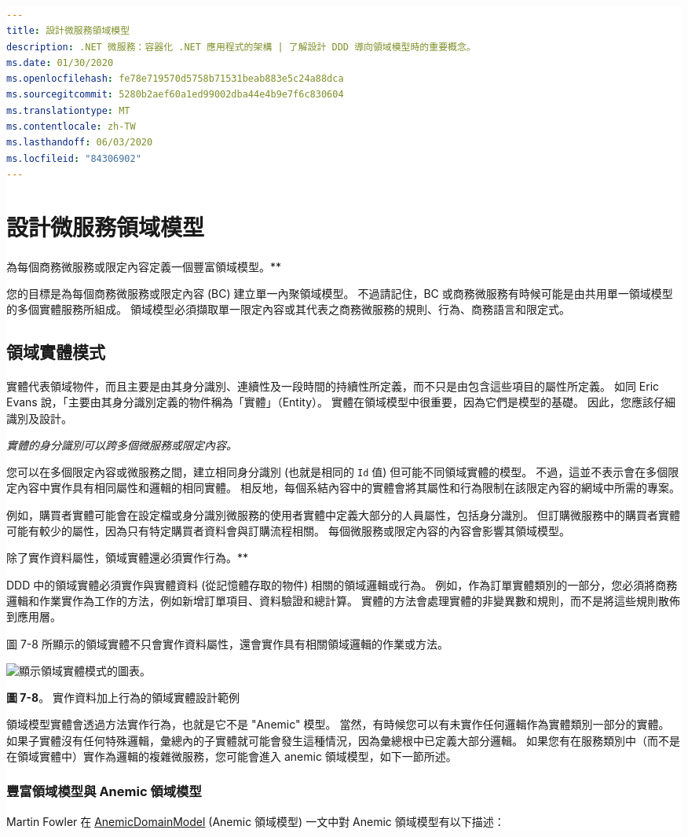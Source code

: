 ```yaml
---
title: 設計微服務領域模型
description: .NET 微服務：容器化 .NET 應用程式的架構 | 了解設計 DDD 導向領域模型時的重要概念。
ms.date: 01/30/2020
ms.openlocfilehash: fe78e719570d5758b71531beab883e5c24a88dca
ms.sourcegitcommit: 5280b2aef60a1ed99002dba44e4b9e7f6c830604
ms.translationtype: MT
ms.contentlocale: zh-TW
ms.lasthandoff: 06/03/2020
ms.locfileid: "84306902"
---
```

# <a name="design-a-microservice-domain-model"></a>設計微服務領域模型

為每個商務微服務或限定內容定義一個豐富領域模型。**

您的目標是為每個商務微服務或限定內容 (BC) 建立單一內聚領域模型。 不過請記住，BC 或商務微服務有時候可能是由共用單一領域模型的多個實體服務所組成。 領域模型必須擷取單一限定內容或其代表之商務微服務的規則、行為、商務語言和限定式。

## <a name="the-domain-entity-pattern"></a>領域實體模式

實體代表領域物件，而且主要是由其身分識別、連續性及一段時間的持續性所定義，而不只是由包含這些項目的屬性所定義。 如同 Eric Evans 說，「主要由其身分識別定義的物件稱為「實體」（Entity）。 實體在領域模型中很重要，因為它們是模型的基礎。 因此，您應該仔細識別及設計。

*實體的身分識別可以跨多個微服務或限定內容。*

您可以在多個限定內容或微服務之間，建立相同身分識別 (也就是相同的 `Id` 值) 但可能不同領域實體的模型。 不過，這並不表示會在多個限定內容中實作具有相同屬性和邏輯的相同實體。 相反地，每個系結內容中的實體會將其屬性和行為限制在該限定內容的網域中所需的專案。

例如，購買者實體可能會在設定檔或身分識別微服務的使用者實體中定義大部分的人員屬性，包括身分識別。 但訂購微服務中的購買者實體可能有較少的屬性，因為只有特定購買者資料會與訂購流程相關。 每個微服務或限定內容的內容會影響其領域模型。

除了實作資料屬性，領域實體還必須實作行為。**

DDD 中的領域實體必須實作與實體資料 (從記憶體存取的物件) 相關的領域邏輯或行為。 例如，作為訂單實體類別的一部分，您必須將商務邏輯和作業實作為工作的方法，例如新增訂單項目、資料驗證和總計算。 實體的方法會處理實體的非變異數和規則，而不是將這些規則散佈到應用層。

圖 7-8 所顯示的領域實體不只會實作資料屬性，還會實作具有相關領域邏輯的作業或方法。

![顯示領域實體模式的圖表。](./media/microservice-domain-model/domain-entity-pattern.png)

**圖 7-8**。 實作資料加上行為的領域實體設計範例

領域模型實體會透過方法實作行為，也就是它不是 "Anemic" 模型。 當然，有時候您可以有未實作任何邏輯作為實體類別一部分的實體。 如果子實體沒有任何特殊邏輯，彙總內的子實體就可能會發生這種情況，因為彙總根中已定義大部分邏輯。 如果您有在服務類別中（而不是在領域實體中）實作為邏輯的複雜微服務，您可能會進入 anemic 領域模型，如下一節所述。

### <a name="rich-domain-model-versus-anemic-domain-model"></a>豐富領域模型與 Anemic 領域模型

Martin Fowler 在 [AnemicDomainModel](https://martinfowler.com/bliki/AnemicDomainModel.html) (Anemic 領域模型) 一文中對 Anemic 領域模型有以下描述：
